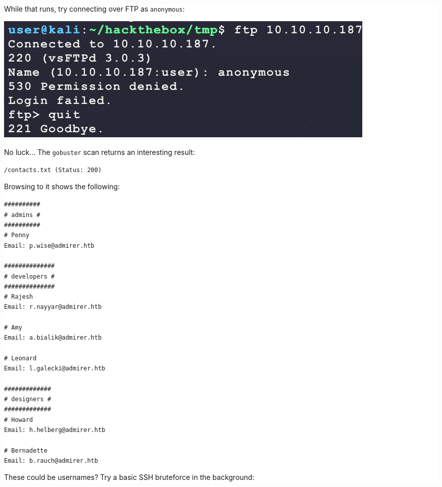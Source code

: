 While that runs, try connecting over FTP as `anonymous`:

![ftp1](./admirer/ftp1.png)

No luck... The `gobuster` scan returns an interesting result:

```
/contacts.txt (Status: 200)
```

Browsing to it shows the following:

```
##########
# admins #
##########
# Penny
Email: p.wise@admirer.htb

##############
# developers #
##############
# Rajesh
Email: r.nayyar@admirer.htb

# Amy
Email: a.bialik@admirer.htb

# Leonard
Email: l.galecki@admirer.htb

#############
# designers #
#############
# Howard
Email: h.helberg@admirer.htb

# Bernadette
Email: b.rauch@admirer.htb
```

These could be usernames? Try a basic SSH bruteforce in the background: 
